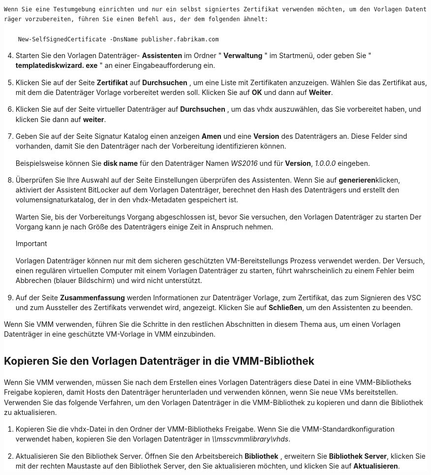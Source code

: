     Wenn Sie eine Testumgebung einrichten und nur ein selbst signiertes Zertifikat verwenden möchten, um den Vorlagen Datenträger vorzubereiten, führen Sie einen Befehl aus, der dem folgenden ähnelt:

        New-SelfSignedCertificate -DnsName publisher.fabrikam.com

4. Starten Sie den Vorlagen Datenträger- **Assistenten** im Ordner " **Verwaltung** " im Startmenü, oder geben Sie " **templatediskwizard. exe** " an einer Eingabeaufforderung ein.

5. Klicken Sie auf der Seite **Zertifikat** auf **Durchsuchen** , um eine Liste mit Zertifikaten anzuzeigen. Wählen Sie das Zertifikat aus, mit dem die Datenträger Vorlage vorbereitet werden soll. Klicken Sie auf **OK** und dann auf **Weiter**.

6. Klicken Sie auf der Seite virtueller Datenträger auf **Durchsuchen** , um das vhdx auszuwählen, das Sie vorbereitet haben, und klicken Sie dann auf **weiter**.

7. Geben Sie auf der Seite Signatur Katalog einen anzeigen **Amen** und eine **Version** des Datenträgers an. Diese Felder sind vorhanden, damit Sie den Datenträger nach der Vorbereitung identifizieren können.

    Beispielsweise können Sie **disk name** für den Datenträger Namen _WS2016_ und für **Version**, _1.0.0.0_ eingeben.

8. Überprüfen Sie Ihre Auswahl auf der Seite Einstellungen überprüfen des Assistenten. Wenn Sie auf **generieren**klicken, aktiviert der Assistent BitLocker auf dem Vorlagen Datenträger, berechnet den Hash des Datenträgers und erstellt den volumensignaturkatalog, der in den vhdx-Metadaten gespeichert ist.

    Warten Sie, bis der Vorbereitungs Vorgang abgeschlossen ist, bevor Sie versuchen, den Vorlagen Datenträger zu starten Der Vorgang kann je nach Größe des Datenträgers einige Zeit in Anspruch nehmen.

    > [!IMPORTANT]
    > Vorlagen Datenträger können nur mit dem sicheren geschützten VM-Bereitstellungs Prozess verwendet werden.
    > Der Versuch, einen regulären virtuellen Computer mit einem Vorlagen Datenträger zu starten, führt wahrscheinlich zu einem Fehler beim Abbrechen (blauer Bildschirm) und wird nicht unterstützt.

9. Auf der Seite **Zusammenfassung** werden Informationen zur Datenträger Vorlage, zum Zertifikat, das zum Signieren des VSC und zum Aussteller des Zertifikats verwendet wird, angezeigt. Klicken Sie auf **Schließen**, um den Assistenten zu beenden.

Wenn Sie VMM verwenden, führen Sie die Schritte in den restlichen Abschnitten in diesem Thema aus, um einen Vorlagen Datenträger in eine geschützte VM-Vorlage in VMM einzubinden. 

## <a name="copy-the-template-disk-to-the-vmm-library"></a>Kopieren Sie den Vorlagen Datenträger in die VMM-Bibliothek

Wenn Sie VMM verwenden, müssen Sie nach dem Erstellen eines Vorlagen Datenträgers diese Datei in eine VMM-Bibliotheks Freigabe kopieren, damit Hosts den Datenträger herunterladen und verwenden können, wenn Sie neue VMs bereitstellen. Verwenden Sie das folgende Verfahren, um den Vorlagen Datenträger in die VMM-Bibliothek zu kopieren und dann die Bibliothek zu aktualisieren.

1. Kopieren Sie die vhdx-Datei in den Ordner der VMM-Bibliotheks Freigabe. Wenn Sie die VMM-Standardkonfiguration verwendet haben, kopieren Sie den Vorlagen Datenträger in _\\<vmmserver>\msscvmmlibrary\vhds_.

2. Aktualisieren Sie den Bibliothek Server. Öffnen Sie den Arbeitsbereich **Bibliothek** , erweitern Sie **Bibliothek Server**, klicken Sie mit der rechten Maustaste auf den Bibliothek Server, den Sie aktualisieren möchten, und klicken Sie auf **Aktualisieren**.
